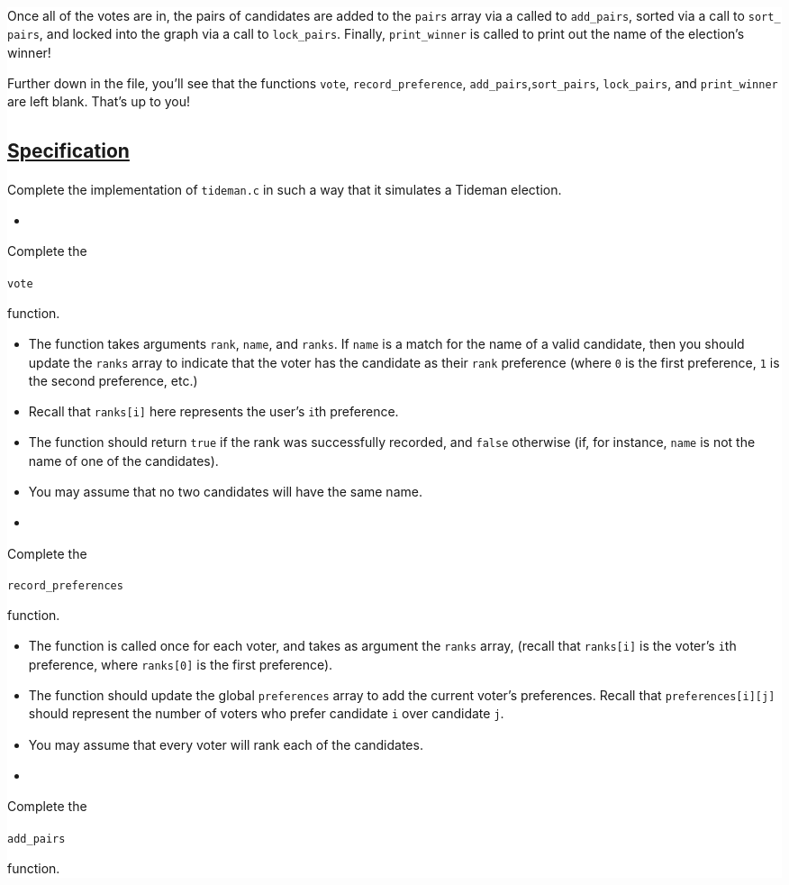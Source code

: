 Once all of the votes are in, the pairs of candidates are added to the `pairs` array via a called to `add_pairs`, sorted via a call to `sort_pairs`, and locked into the graph via a call to `lock_pairs`. Finally, `print_winner` is called to print out the name of the election’s winner!

Further down in the file, you’ll see that the functions `vote`, `record_preference`, `add_pairs`,`sort_pairs`, `lock_pairs`, and `print_winner` are left blank. That’s up to you!



## [Specification](https://cs50.harvard.edu/college/2022/spring/psets/3/tideman/#specification)

Complete the implementation of `tideman.c` in such a way that it simulates a Tideman election.

- 

  Complete the 

  ```plaintext
  vote
  ```

   function.    

  - The function takes arguments `rank`, `name`, and `ranks`. If `name` is a match for the name of a valid candidate, then you should update the `ranks` array to indicate that the voter has the candidate as their `rank` preference (where `0` is the first preference, `1` is the second preference, etc.)
  - Recall that `ranks[i]` here represents the user’s `i`th preference.
  - The function should return `true` if the rank was successfully recorded, and `false` otherwise (if, for instance, `name` is not the name of one of the candidates).
  - You may assume that no two candidates will have the same name.

- 

  Complete the 

  ```plaintext
  record_preferences
  ```

   function.    

  - The function is called once for each voter, and takes as argument the `ranks` array, (recall that `ranks[i]` is the voter’s `i`th preference, where `ranks[0]` is the first preference).
  - The function should update the global `preferences` array to add the current voter’s preferences. Recall that `preferences[i][j]` should represent the number of voters who prefer candidate `i` over candidate `j`.
  - You may assume that every voter will rank each of the candidates.

- 

  Complete the 

  ```plaintext
  add_pairs
  ```

   function.    
